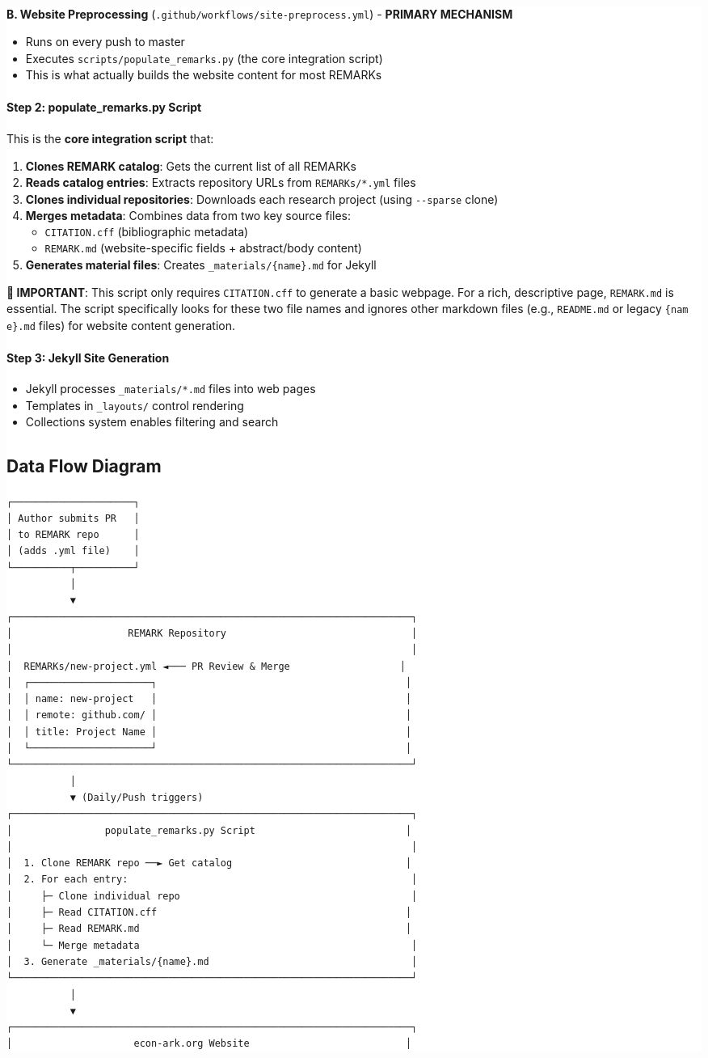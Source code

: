 **B. Website Preprocessing** (`.github/workflows/site-preprocess.yml`) - **PRIMARY MECHANISM**

- Runs on every push to master
- Executes `scripts/populate_remarks.py` (the core integration script)
- This is what actually builds the website content for most REMARKs

#### Step 2: populate_remarks.py Script

This is the **core integration script** that:

1. **Clones REMARK catalog**: Gets the current list of all REMARKs
2. **Reads catalog entries**: Extracts repository URLs from `REMARKs/*.yml` files
3. **Clones individual repositories**: Downloads each research project (using `--sparse` clone)
4. **Merges metadata**: Combines data from two key source files:
   - `CITATION.cff` (bibliographic metadata)
   - `REMARK.md` (website-specific fields + abstract/body content)
5. **Generates material files**: Creates `_materials/{name}.md` for Jekyll

**🚨 IMPORTANT**: This script only requires `CITATION.cff` to generate a basic webpage. For a rich, descriptive page, `REMARK.md` is essential. The script specifically looks for these two file names and ignores other markdown files (e.g., `README.md` or legacy `{name}.md` files) for website content generation.

#### Step 3: Jekyll Site Generation

- Jekyll processes `_materials/*.md` files into web pages
- Templates in `_layouts/` control rendering
- Collections system enables filtering and search

## Data Flow Diagram

```monospace
┌─────────────────────┐
│ Author submits PR   │
│ to REMARK repo      │
│ (adds .yml file)    │
└──────────┬──────────┘
           │
           ▼
┌─────────────────────────────────────────────────────────────────────┐
│                    REMARK Repository                                │
│                                                                     │
│  REMARKs/new-project.yml ◄─── PR Review & Merge                   │
│  ┌─────────────────────┐                                           │
│  │ name: new-project   │                                           │
│  │ remote: github.com/ │                                           │
│  │ title: Project Name │                                           │
│  └─────────────────────┘                                           │
└─────────────────────────────────────────────────────────────────────┘
           │
           ▼ (Daily/Push triggers)
┌─────────────────────────────────────────────────────────────────────┐
│                populate_remarks.py Script                          │
│                                                                     │
│  1. Clone REMARK repo ──► Get catalog                              │
│  2. For each entry:                                                 │
│     ├─ Clone individual repo                                        │
│     ├─ Read CITATION.cff                                           │
│     ├─ Read REMARK.md                                              │
│     └─ Merge metadata                                               │
│  3. Generate _materials/{name}.md                                   │
└─────────────────────────────────────────────────────────────────────┘
           │
           ▼
┌─────────────────────────────────────────────────────────────────────┐
│                     econ-ark.org Website                           │
```